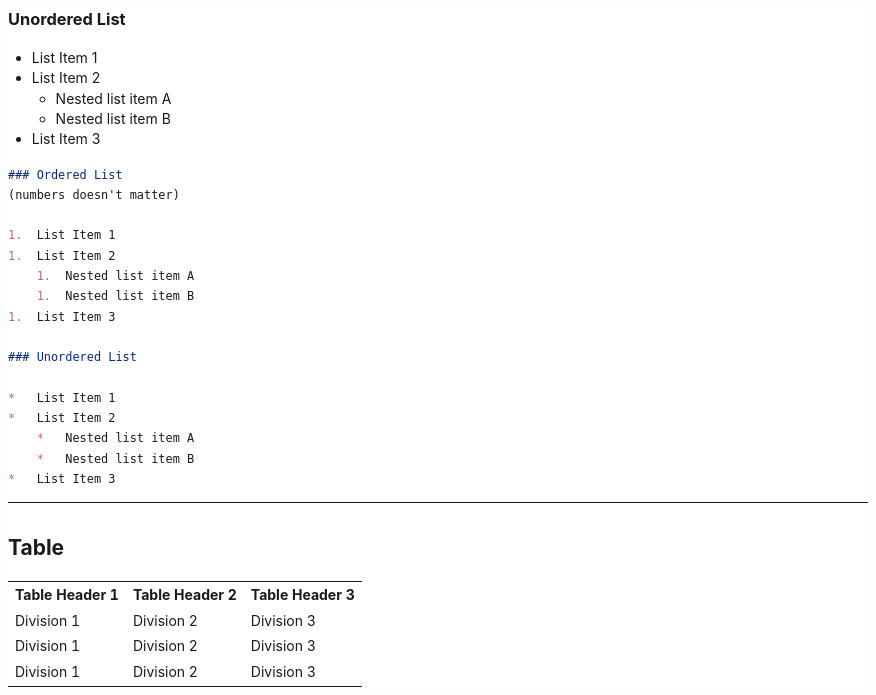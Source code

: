 ### Unordered List

*   List Item 1
*   List Item 2
    *   Nested list item A
    *   Nested list item B
*   List Item 3

```markdown
### Ordered List
(numbers doesn't matter)

1.  List Item 1
1.  List Item 2
    1.  Nested list item A
    1.  Nested list item B
1.  List Item 3

### Unordered List

*   List Item 1
*   List Item 2
    *   Nested list item A
    *   Nested list item B
*   List Item 3
```

* * *

## Table

<div class="table-responsive">
    <table class="table table-bordered table-dark">
        <tbody>
            <tr>
                <th>Table Header 1</th>
                <th>Table Header 2</th>
                <th>Table Header 3</th>
            </tr>
            <tr>
                <td>Division 1</td>
                <td>Division 2</td>
                <td>Division 3</td>
            </tr>
            <tr class="even">
                <td>Division 1</td>
                <td>Division 2</td>
                <td>Division 3</td>
            </tr>
            <tr>
                <td>Division 1</td>
                <td>Division 2</td>
                <td>Division 3</td>
            </tr>
        </tbody>
    </table>
</div>
